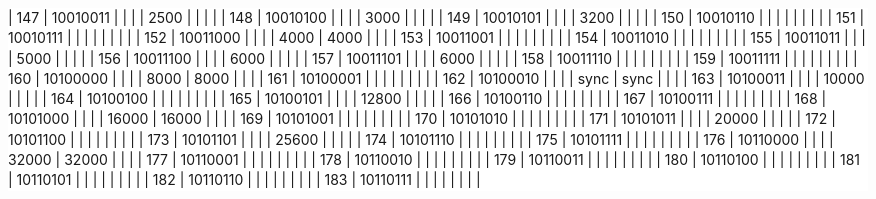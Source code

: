 | 147 | 10010011 |        |      |      | 2500  |       |      |      |
| 148 | 10010100 |        |      |      | 3000  |       |      |      |
| 149 | 10010101 |        |      |      | 3200  |       |      |      |
| 150 | 10010110 |        |      |      |       |       |      |      |
| 151 | 10010111 |        |      |      |       |       |      |      |
| 152 | 10011000 |        |      |      | 4000  | 4000  |      |      |
| 153 | 10011001 |        |      |      |       |       |      |      |
| 154 | 10011010 |        |      |      |       |       |      |      |
| 155 | 10011011 |        |      |      | 5000  |       |      |      |
| 156 | 10011100 |        |      |      | 6000  |       |      |      |
| 157 | 10011101 |        |      |      | 6000  |       |      |      |
| 158 | 10011110 |        |      |      |       |       |      |      |
| 159 | 10011111 |        |      |      |       |       |      |      |
| 160 | 10100000 |        |      |      | 8000  | 8000  |      |      |
| 161 | 10100001 |        |      |      |       |       |      |      |
| 162 | 10100010 |        |      |      | sync  | sync  |      |      |
| 163 | 10100011 |        |      |      | 10000 |       |      |      |
| 164 | 10100100 |        |      |      |       |       |      |      |
| 165 | 10100101 |        |      |      | 12800 |       |      |      |
| 166 | 10100110 |        |      |      |       |       |      |      |
| 167 | 10100111 |        |      |      |       |       |      |      |
| 168 | 10101000 |        |      |      | 16000 | 16000 |      |      |
| 169 | 10101001 |        |      |      |       |       |      |      |
| 170 | 10101010 |        |      |      |       |       |      |      |
| 171 | 10101011 |        |      |      | 20000 |       |      |      |
| 172 | 10101100 |        |      |      |       |       |      |      |
| 173 | 10101101 |        |      |      | 25600 |       |      |      |
| 174 | 10101110 |        |      |      |       |       |      |      |
| 175 | 10101111 |        |      |      |       |       |      |      |
| 176 | 10110000 |        |      |      | 32000 | 32000 |      |      |
| 177 | 10110001 |        |      |      |       |       |      |      |
| 178 | 10110010 |        |      |      |       |       |      |      |
| 179 | 10110011 |        |      |      |       |       |      |      |
| 180 | 10110100 |        |      |      |       |       |      |      |
| 181 | 10110101 |        |      |      |       |       |      |      |
| 182 | 10110110 |        |      |      |       |       |      |      |
| 183 | 10110111 |        |      |      |       |       |      |      |